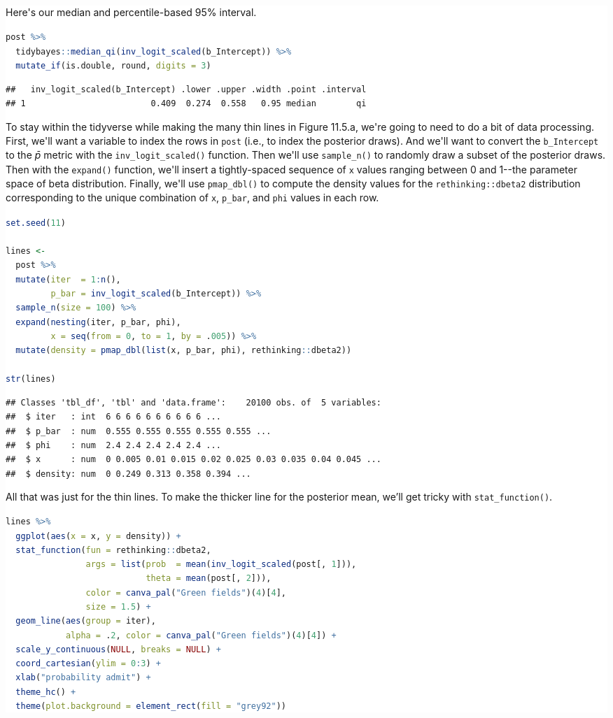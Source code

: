 Here's our median and percentile-based 95% interval.


```r
post %>% 
  tidybayes::median_qi(inv_logit_scaled(b_Intercept)) %>% 
  mutate_if(is.double, round, digits = 3)
```

```
##   inv_logit_scaled(b_Intercept) .lower .upper .width .point .interval
## 1                         0.409  0.274  0.558   0.95 median        qi
```

To stay within the tidyverse while making the many thin lines in Figure 11.5.a, we're going to need to do a bit of data processing. First, we'll want a variable to index the rows in `post` (i.e., to index the posterior draws). And we'll want to convert the `b_Intercept` to the $\bar{p}$ metric with the `inv_logit_scaled()` function. Then we'll use `sample_n()` to randomly draw a subset of the posterior draws. Then with the `expand()` function, we'll insert a tightly-spaced sequence of `x` values ranging between 0 and 1--the parameter space of beta distribution. Finally, we'll use `pmap_dbl()` to compute the density values for the `rethinking::dbeta2` distribution corresponding to the unique combination of `x`, `p_bar`, and `phi` values in each row.


```r
set.seed(11)

lines <-
  post %>% 
  mutate(iter  = 1:n(),
         p_bar = inv_logit_scaled(b_Intercept)) %>% 
  sample_n(size = 100) %>% 
  expand(nesting(iter, p_bar, phi),
         x = seq(from = 0, to = 1, by = .005)) %>% 
  mutate(density = pmap_dbl(list(x, p_bar, phi), rethinking::dbeta2))

str(lines)
```

```
## Classes 'tbl_df', 'tbl' and 'data.frame':	20100 obs. of  5 variables:
##  $ iter   : int  6 6 6 6 6 6 6 6 6 6 ...
##  $ p_bar  : num  0.555 0.555 0.555 0.555 0.555 ...
##  $ phi    : num  2.4 2.4 2.4 2.4 2.4 ...
##  $ x      : num  0 0.005 0.01 0.015 0.02 0.025 0.03 0.035 0.04 0.045 ...
##  $ density: num  0 0.249 0.313 0.358 0.394 ...
```

All that was just for the thin lines. To make the thicker line for the posterior mean, we’ll get tricky with `stat_function()`.


```r
lines %>% 
  ggplot(aes(x = x, y = density)) + 
  stat_function(fun = rethinking::dbeta2,
                args = list(prob  = mean(inv_logit_scaled(post[, 1])),
                            theta = mean(post[, 2])),
                color = canva_pal("Green fields")(4)[4],
                size = 1.5) +
  geom_line(aes(group = iter),
            alpha = .2, color = canva_pal("Green fields")(4)[4]) +
  scale_y_continuous(NULL, breaks = NULL) +
  coord_cartesian(ylim = 0:3) +
  xlab("probability admit") +
  theme_hc() +
  theme(plot.background = element_rect(fill = "grey92"))
```

